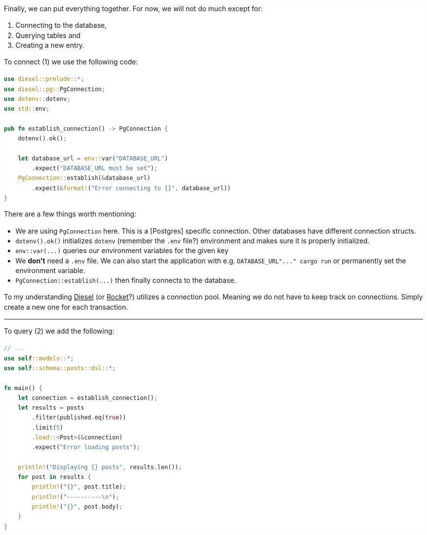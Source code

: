 Finally, we can put everything together.
For now, we will not do much except for:

1. Connecting to the database,
2. Querying tables and
3. Creating a new entry.

To connect (1) we use the following code:

```rust
use diesel::prelude::*;
use diesel::pg::PgConnection;
use dotenv::dotenv;
use std::env;

pub fn establish_connection() -> PgConnection {
    dotenv().ok();

    let database_url = env::var("DATABASE_URL")
        .expect("DATABASE_URL must be set");
    PgConnection::establish(&database_url)
        .expect(&format!("Error connecting to {}", database_url))
}
```

There are a few things worth mentioning:

- We are using `PgConnection` here. This is a [Postgres] specific connection. Other databases have different connection structs.
- `dotenv().ok()` initializes `dotenv` (remember the `.env` file?) environment and makes sure it is properly initialized.
- `env::var(...)` queries our environment variables for the given key
- We **don't** need a `.env` file. We can also start the application with e.g. `DATABASE_URL"..." cargo run` or permanently set the environment variable.
- `PgConnection::establish(...)` then finally connects to the database.

To my understanding [Diesel] (or [Rocket]?) utilizes a connection pool.
Meaning we do not have to keep track on connections.
Simply create a new one for each transaction.

---

To query (2) we add the following:

```rust
// ...
use self::models::*;
use self::schema::posts::dsl::*;

fn main() {
    let connection = establish_connection();
    let results = posts
        .filter(published.eq(true))
        .limit(5)
        .load::<Post>(&connection)
        .expect("Error loading posts");

    println!("Displaying {} posts", results.len());
    for post in results {
        println!("{}", post.title);
        println!("----------\n");
        println!("{}", post.body);
    }
}
```


[rust]: https://www.rust-lang.org
[postgresql]: https://www.postgresql.org
[mongodb]: https://www.mongodb.com
[diesel]: http://diesel.rs
[rocket]: https://rocket.rs
[serde]: https://crates.io/crates/serde
[log]: https://crates.io/crates/log
[postgres image]: https://hub.docker.com/_/postgres